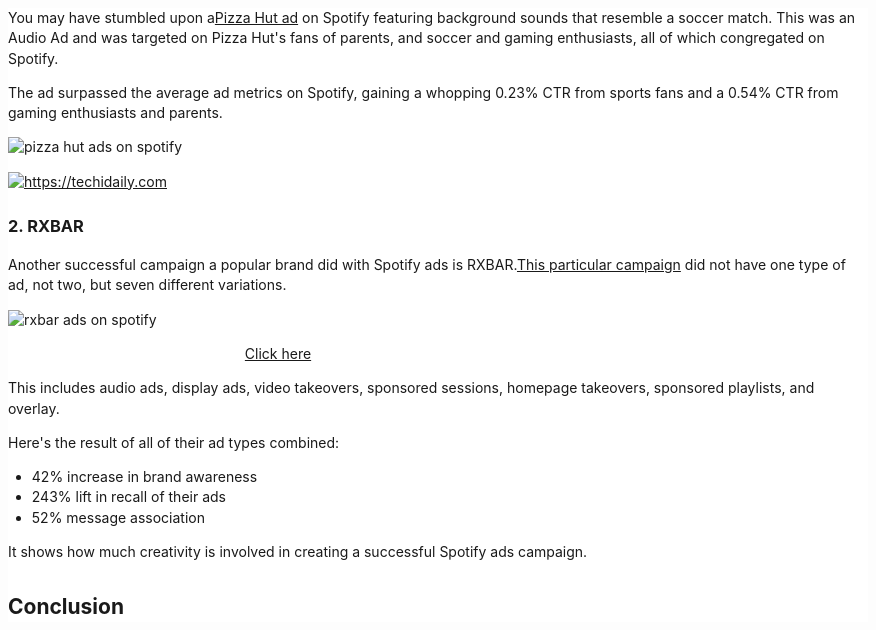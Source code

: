 You may have stumbled upon a[Pizza Hut ad](https://ads.spotify.com/en-US/inspiration/pizza-hut-ad-studio-case-study/) on Spotify featuring background sounds that resemble a soccer match. This was an Audio Ad and was targeted on Pizza Hut's fans of parents, and soccer and gaming enthusiasts, all of which congregated on Spotify.

The ad surpassed the average ad metrics on Spotify, gaining a whopping 0.23% CTR from sports fans and a 0.54% CTR from gaming enthusiasts and parents.

![pizza hut ads on spotify](https://images.wondershare.com/filmora/article-images/2023/01/spotify-ads-2.jpg)


<a href="https://appsumo.8odi.net/c/5597632/2144271/7443" target="_top" id="2144271">
  <img src="//a.impactradius-go.com/display-ad/7443-2144271" border="0" alt="https://techidaily.com" width="600" height="90"/>
</a>
<img height="0" width="0" src="https://appsumo.8odi.net/i/5597632/2144271/7443" style="position:absolute;visibility:hidden;" border="0" />


### 2\. RXBAR

Another successful campaign a popular brand did with Spotify ads is RXBAR.[This particular campaign](https://ads.spotify.com/en-US/inspiration/rxbar-gets-healthy-boost-from-playful-campaign/) did not have one type of ad, not two, but seven different variations.

![rxbar ads on spotify](https://images.wondershare.com/filmora/article-images/2023/01/spotify-ads-3.jpg)


<span id="1531879">
					<video width="864" height="1536" style="cursor:pointer"
           poster="//a.impactradius-go.com/display-clicktoplayimage/1531879.png"
           onclick="if(!this.playClicked){this.play();this.setAttribute('controls',true);this.playClicked=true;}">
	   <source src="//a.impactradius-go.com/display-ad/16446-1531879">
	   <img src="//a.impactradius-go.com/display-clicktoplayimage/1531879.png" style="border: none; height: 100%; width: 100%; object-fit: contain">
	</video>
	<div style="width:540px;text-align:center"><a href="javascript:window.open(decodeURIComponent('https%3A%2F%2Flaganoo.pxf.io%2Fc%2F5597632%2F1531879%2F16446'), '_blank');void(0);">Click here</a></div>
</span>
<img height="0" width="0" src="https://imp.pxf.io/i/5597632/1531879/16446" style="position:absolute;visibility:hidden;" border="0" />


This includes audio ads, display ads, video takeovers, sponsored sessions, homepage takeovers, sponsored playlists, and overlay.

Here's the result of all of their ad types combined:

* 42% increase in brand awareness
* 243% lift in recall of their ads
* 52% message association

It shows how much creativity is involved in creating a successful Spotify ads campaign.

## Conclusion
